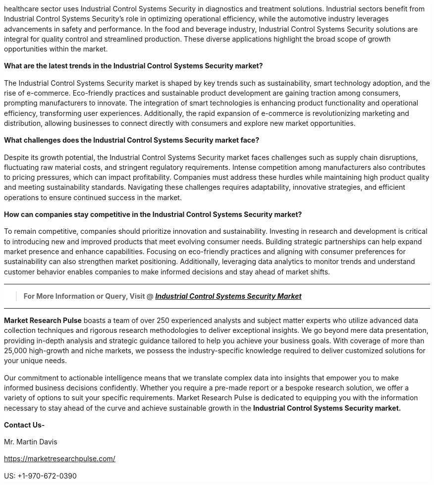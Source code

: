 healthcare sector uses Industrial Control Systems Security in diagnostics and treatment solutions. Industrial sectors benefit from Industrial Control Systems Security&rsquo;s role in optimizing operational efficiency, while the automotive industry leverages advancements in safety and performance. In the food and beverage industry, Industrial Control Systems Security solutions are integral for quality control and streamlined production. These diverse applications highlight the broad scope of growth opportunities within the market.</p><p><strong>What are the latest trends in the Industrial Control Systems Security market?</strong></p><p>The Industrial Control Systems Security market is shaped by key trends such as sustainability, smart technology adoption, and the rise of e-commerce. Eco-friendly practices and sustainable product development are gaining traction among consumers, prompting manufacturers to innovate. The integration of smart technologies is enhancing product functionality and operational efficiency, transforming user experiences. Additionally, the rapid expansion of e-commerce is revolutionizing marketing and distribution, allowing businesses to connect directly with consumers and explore new market opportunities.</p><p><strong>What challenges does the Industrial Control Systems Security market face?</strong></p><p>Despite its growth potential, the Industrial Control Systems Security market faces challenges such as supply chain disruptions, fluctuating raw material costs, and stringent regulatory requirements. Intense competition among manufacturers also contributes to pricing pressures, which can impact profitability. Companies must address these hurdles while maintaining high product quality and meeting sustainability standards. Navigating these challenges requires adaptability, innovative strategies, and efficient operations to ensure continued success in the market.</p><p><strong>How can companies stay competitive in the Industrial Control Systems Security market?</strong></p><p>To remain competitive, companies should prioritize innovation and sustainability. Investing in research and development is critical to introducing new and improved products that meet evolving consumer needs. Building strategic partnerships can help expand market presence and enhance capabilities. Focusing on eco-friendly practices and aligning with consumer preferences for sustainability can also strengthen market positioning. Additionally, leveraging data analytics to monitor trends and understand customer behavior enables companies to make informed decisions and stay ahead of market shifts.</p><hr /><blockquote><p><strong>For More Information or Query, Visit @&nbsp;<em><a href="https://marketresearchpulse.com/report/31915/industrial-control-systems-security-market?utm_source=Linkedin&utm_medium=020">Industrial Control Systems Security Market</a></em></strong></p></blockquote><hr /><p><strong>Market Research Pulse</strong> boasts a team of over 250 experienced analysts and subject matter experts who utilize advanced data collection techniques and rigorous research methodologies to deliver exceptional insights. We go beyond mere data presentation, providing in-depth analysis and strategic guidance tailored to help you achieve your business goals. With coverage of more than 25,000 high-growth and niche markets, we possess the industry-specific knowledge required to deliver customized solutions for your unique needs.</p><p>Our commitment to actionable intelligence means that we translate complex data into insights that empower you to make informed business decisions confidently. Whether you require a pre-made report or a bespoke research solution, we offer a variety of options to suit your specific requirements. Market Research Pulse is dedicated to equipping you with the information necessary to stay ahead of the curve and achieve sustainable growth in the <strong>Industrial Control Systems Security market.</strong></p><p><strong>Contact Us-</strong></p><p>Mr. Martin Davis</p><p>https://marketresearchpulse.com/</p><p>US: +1-970-672-0390</p>